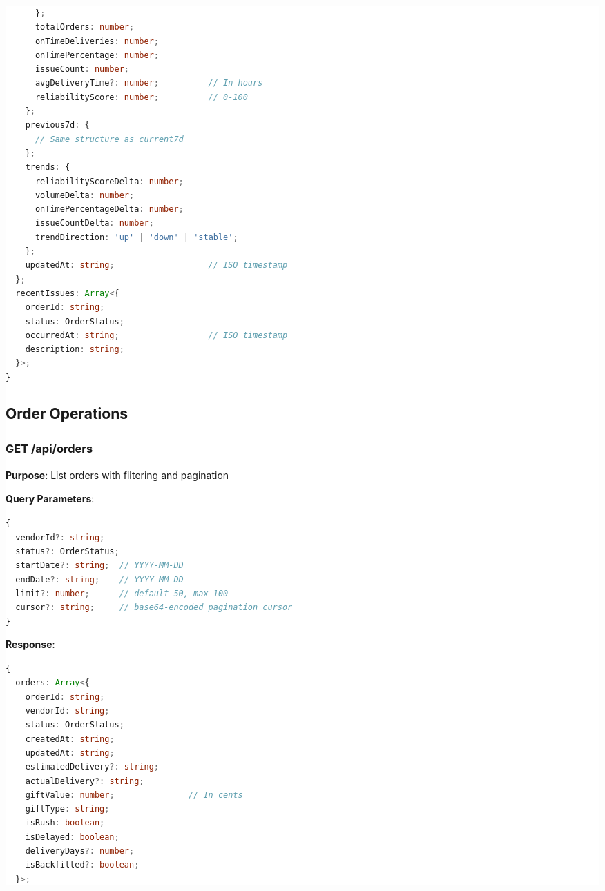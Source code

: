 ```typescript
      };
      totalOrders: number;
      onTimeDeliveries: number;
      onTimePercentage: number;
      issueCount: number;
      avgDeliveryTime?: number;          // In hours
      reliabilityScore: number;          // 0-100
    };
    previous7d: {
      // Same structure as current7d
    };
    trends: {
      reliabilityScoreDelta: number;
      volumeDelta: number;
      onTimePercentageDelta: number;
      issueCountDelta: number;
      trendDirection: 'up' | 'down' | 'stable';
    };
    updatedAt: string;                   // ISO timestamp
  };
  recentIssues: Array<{
    orderId: string;
    status: OrderStatus;
    occurredAt: string;                  // ISO timestamp
    description: string;
  }>;
}
```

## Order Operations

### GET /api/orders
**Purpose**: List orders with filtering and pagination

**Query Parameters**:
```typescript
{
  vendorId?: string;
  status?: OrderStatus;
  startDate?: string;  // YYYY-MM-DD
  endDate?: string;    // YYYY-MM-DD
  limit?: number;      // default 50, max 100
  cursor?: string;     // base64-encoded pagination cursor
}
```

**Response**:
```typescript
{
  orders: Array<{
    orderId: string;
    vendorId: string;
    status: OrderStatus;
    createdAt: string;
    updatedAt: string;
    estimatedDelivery?: string;
    actualDelivery?: string;
    giftValue: number;               // In cents
    giftType: string;
    isRush: boolean;
    isDelayed: boolean;
    deliveryDays?: number;
    isBackfilled?: boolean;
  }>;
```